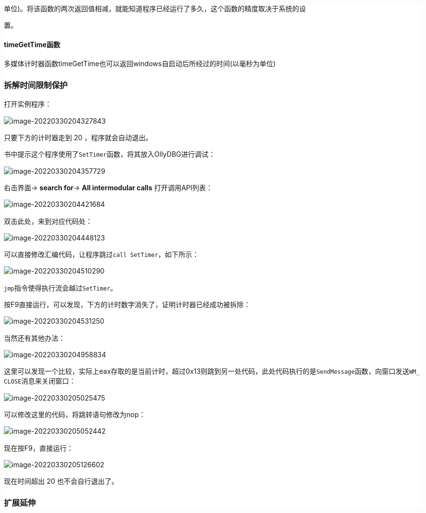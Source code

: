 单位)。将该函数的两次返回值相减，就能知道程序已经运行了多久，这个函数的精度取决于系统的设

置。

#### timeGetTime函数

多媒体计时器函数timeGetTime也可以返回windows自启动后所经过的时间(以毫秒为单位)

### 拆解时间限制保护

打开实例程序：

![image-20220330204327843](https://oss.chundot.xyz/picgo/image-20220330204327843.png)

只要下方的计时器走到 20 ，程序就会自动退出。

书中提示这个程序使用了`SetTimer`函数，将其放入OllyDBG进行调试：

![image-20220330204357729](https://oss.chundot.xyz/picgo/image-20220330204357729.png)

右击界面-> **search for**-> **All intermodular calls** 打开调用API列表：

![image-20220330204421684](https://oss.chundot.xyz/picgo/image-20220330204421684.png)

双击此处，来到对应代码处：

![image-20220330204448123](https://oss.chundot.xyz/picgo/image-20220330204448123.png)

可以直接修改汇编代码，让程序跳过`call SetTimer`，如下所示：

![image-20220330204510290](https://oss.chundot.xyz/picgo/image-20220330204510290.png)

`jmp`指令使得执行流会越过`SetTimer`。

按F9直接运行，可以发现，下方的计时数字消失了，证明计时器已经成功被拆除：

![image-20220330204531250](https://oss.chundot.xyz/picgo/image-20220330204531250.png)

当然还有其他办法：

![image-20220330204958834](https://oss.chundot.xyz/picgo/image-20220330204958834.png)

这里可以发现一个比较，实际上eax存取的是当前计时，超过0x13则跳到另一处代码，此处代码执行的是`SendMessage`函数，向窗口发送`WM_CLOSE`消息来关闭窗口：

![image-20220330205025475](https://oss.chundot.xyz/picgo/image-20220330205025475.png)

可以修改这里的代码，将跳转语句修改为nop：

![image-20220330205052442](https://oss.chundot.xyz/picgo/image-20220330205052442.png)

现在按F9，直接运行：

![image-20220330205126602](https://oss.chundot.xyz/picgo/image-20220330205126602.png)

现在时间超出 20 也不会自行退出了。

### 扩展延伸
